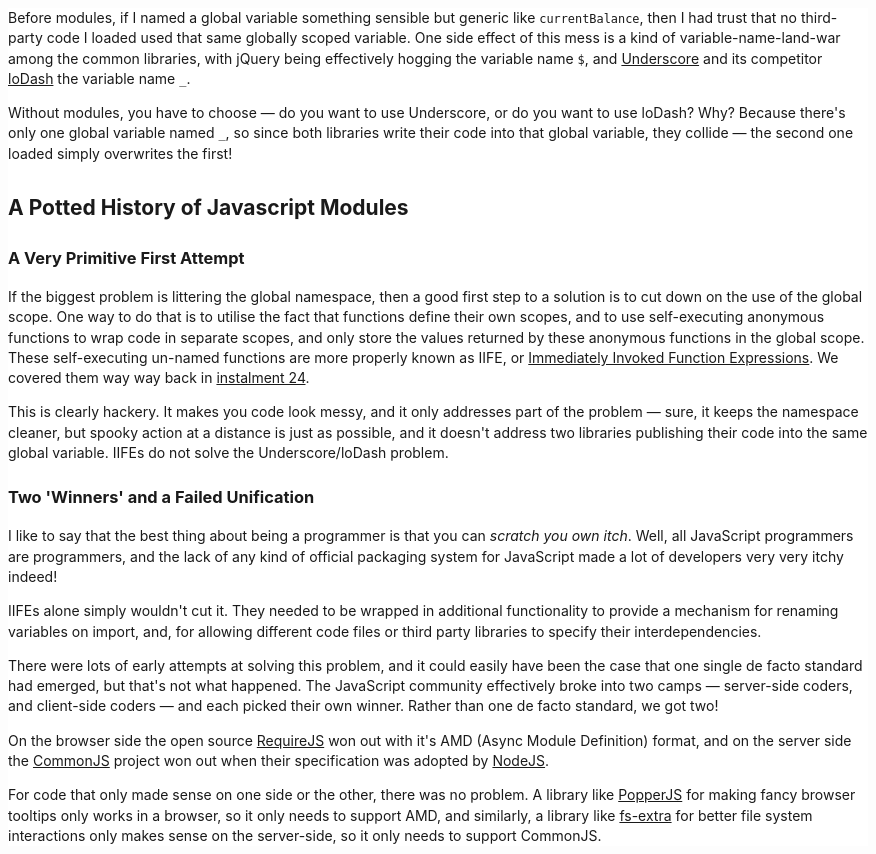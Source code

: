 Before modules, if I named a global variable something sensible but generic like `currentBalance`, then I had trust that no third-party code I loaded used that same globally scoped variable. One side effect of this mess is a kind of variable-name-land-war among the common libraries, with jQuery being effectively hogging the variable name `$`, and [Underscore](https://underscorejs.org/) and its competitor [loDash](https://lodash.com/) the variable name `_`.

Without modules, you have to choose — do you want to use Underscore, or do you want to use loDash? Why? Because there's only one global variable named `_`, so since both libraries write their code into that global variable, they collide — the second one loaded simply overwrites the first!

## A Potted History of Javascript Modules

### A Very Primitive First Attempt


If the biggest problem is littering the global namespace, then a good first step to a solution is to cut down on the use of the global scope. One way to do that is to utilise the fact that functions define their own scopes, and to use self-executing anonymous functions to wrap code in separate scopes, and only store the values returned by these anonymous functions in the global scope. These self-executing un-named functions are more properly known as IIFE, or [Immediately Invoked Function Expressions](https://developer.mozilla.org/en-US/docs/Glossary/IIFE). We covered them way way back in [instalment 24](./pbs24).


This is clearly hackery. It makes you code look messy, and it only addresses part of the problem — sure, it keeps the namespace cleaner, but spooky action at a distance is just as possible, and it doesn't address two libraries publishing their code into the same global variable. IIFEs do not solve the Underscore/loDash problem.

### Two 'Winners' and a Failed Unification


I like to say that the best thing about being a programmer is that you can *scratch you own itch*. Well, all JavaScript programmers are programmers, and the lack of any kind of official packaging system for JavaScript made a lot of developers very very itchy indeed!


IIFEs alone simply wouldn't cut it. They needed to be wrapped in additional functionality to provide a mechanism for renaming variables on import, and, for allowing different code files or third party libraries to specify their interdependencies.

There were lots of early attempts at solving this problem, and it could easily have been the case that one single de facto standard had emerged, but that's not what happened. The JavaScript community effectively broke into two camps — server-side coders, and client-side coders — and each picked their own winner. Rather than one de facto standard, we got two!

On the browser side the open source [RequireJS](https://requirejs.org/) won out with it's AMD (Async Module Definition) format, and on the server side the [CommonJS](https://en.wikipedia.org/wiki/CommonJS) project won out when their specification was adopted by [NodeJS](https://nodejs.org/).

For code that only made sense on one side or the other, there was no problem. A library like [PopperJS](https://popper.js.org) for making fancy browser tooltips only works in a browser, so it only needs to support AMD, and similarly, a library like [fs-extra](https://www.npmjs.com/package/fs-extra) for better file system interactions only makes sense on the server-side, so it only needs to support CommonJS.
